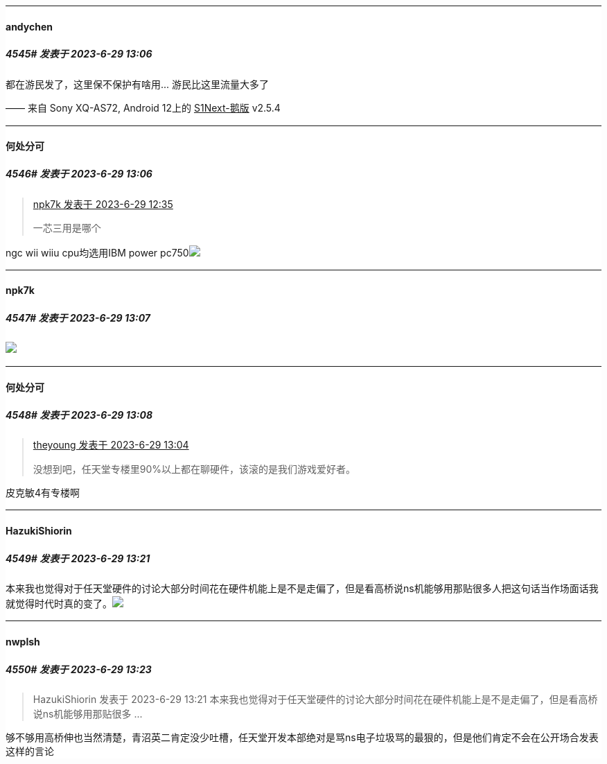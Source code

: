 *****

####  andychen  
##### 4545#       发表于 2023-6-29 13:06

都在游民发了，这里保不保护有啥用...
游民比这里流量大多了

—— 来自 Sony XQ-AS72, Android 12上的 [S1Next-鹅版](https://github.com/ykrank/S1-Next/releases) v2.5.4

*****

####  何处分可  
##### 4546#       发表于 2023-6-29 13:06

<blockquote><a href="httphttps://bbs.saraba1st.com/2b/forum.php?mod=redirect&amp;goto=findpost&amp;pid=61476871&amp;ptid=2122099" target="_blank">npk7k 发表于 2023-6-29 12:35</a>

一芯三用是哪个</blockquote>
ngc wii wiiu cpu均选用IBM power pc750<img src="https://static.saraba1st.com/image/smiley/face2017/067.png" referrerpolicy="no-referrer">

*****

####  npk7k  
##### 4547#       发表于 2023-6-29 13:07

<img src="https://static.saraba1st.com/image/smiley/face2017/187.png" referrerpolicy="no-referrer">

*****

####  何处分可  
##### 4548#       发表于 2023-6-29 13:08

<blockquote><a href="httphttps://bbs.saraba1st.com/2b/forum.php?mod=redirect&amp;goto=findpost&amp;pid=61477230&amp;ptid=2122099" target="_blank">theyoung 发表于 2023-6-29 13:04</a>

没想到吧，任天堂专楼里90%以上都在聊硬件，该滚的是我们游戏爱好者。</blockquote>
皮克敏4有专楼啊


*****

####  HazukiShiorin  
##### 4549#       发表于 2023-6-29 13:21

本来我也觉得对于任天堂硬件的讨论大部分时间花在硬件机能上是不是走偏了，但是看高桥说ns机能够用那贴很多人把这句话当作场面话我就觉得时代时真的变了。<img src="https://static.saraba1st.com/image/smiley/face2017/068.png" referrerpolicy="no-referrer">


*****

####  nwplsh  
##### 4550#       发表于 2023-6-29 13:23

<blockquote>HazukiShiorin 发表于 2023-6-29 13:21
本来我也觉得对于任天堂硬件的讨论大部分时间花在硬件机能上是不是走偏了，但是看高桥说ns机能够用那贴很多 ...</blockquote>
够不够用高桥伸也当然清楚，青沼英二肯定没少吐槽，任天堂开发本部绝对是骂ns电子垃圾骂的最狠的，但是他们肯定不会在公开场合发表这样的言论
